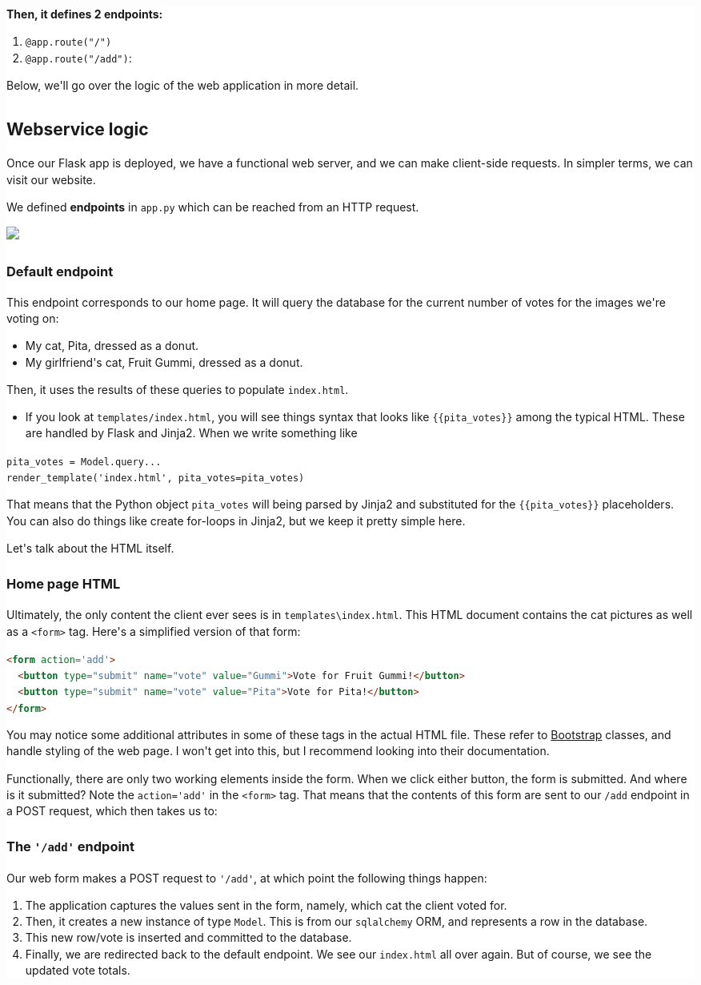 **Then, it defines 2 endpoints:**

  1. `@app.route("/")`
  1. `@app.route("/add")`:

Below, we'll go over the logic of the web application in more detail.

## Webservice logic
Once our Flask app is deployed, we have a functional web server, and we can make client-side requests. In simpler terms, we can visit our website.

We defined **endpoints** in `app.py` which can be reached from an HTTP request.

<img src="./static/webservice.svg">

### Default endpoint
This endpoint corresponds to our home page. It will query the database for the current number of votes for the images we're voting on:
  - My cat, Pita, dressed as a donut.
  - My girlfriend's cat, Fruit Gummi, dressed as a donut.

Then, it uses the results of these queries to populate `index.html`.
* If you look at `templates/index.html`, you will see things syntax that looks like `{{pita_votes}}` among the typical HTML. These are handled by Flask and Jinja2. When we write something like
```
pita_votes = Model.query...
render_template('index.html', pita_votes=pita_votes)
```
That means that the Python object `pita_votes` will being parsed by Jinja2 and substituted for the `{{pita_votes}}` placeholders. You can also do things like create for-loops in Jinja2, but we keep it pretty simple here.

Let's talk about the HTML itself.

###  Home page HTML
Ultimately, the only content the client ever sees is in `templates\index.html`. This HTML document contains the cat pictures as well as a `<form>` tag. Here's a simplified version of that form:

```html
<form action='add'>
  <button type="submit" name="vote" value="Gummi">Vote for Fruit Gummi!</button>
  <button type="submit" name="vote" value="Pita">Vote for Pita!</button>
</form>
```

You may notice some additional attributes in some of these tags in the actual HTML file. These refer to [Bootstrap](https://getbootstrap.com/docs/4.0/getting-started/introduction/) classes, and handle styling of the web page. I won't get into this, but I recommend looking into their documentation.

Functionally, there are only two working elements inside the form. When we click either button, the form is submitted. And where is it submitted? Note the `action='add'` in the `<form>` tag. That means that the contents of this form are sent to our `/add` endpoint in a POST request, which then takes us to:

### The `'/add'` endpoint
Our web form makes a POST request to `'/add'`, at which point the following things happen:
  1. The application captures the values sent in the form, namely, which cat the client voted for.
  1. Then, it creates a new instance of type `Model`. This is from our `sqlalchemy` ORM, and represents a row in the database.
  1. This new row/vote is inserted and committed to the database.
  1.  Finally, we are redirected back to the default endpoint. We see our `index.html` all over again. But of course, we see the updated vote totals.
